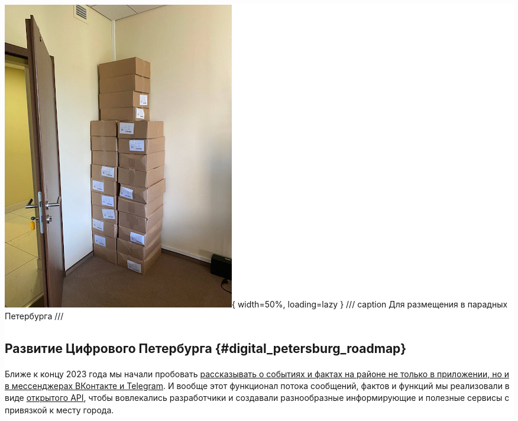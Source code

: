 ![Для размещения в парадных Петербурга](img/ilh2.jpg){ width=50%, loading=lazy }
/// caption
Для размещения в парадных Петербурга
///

## Развитие Цифрового Петербурга {#digital_petersburg_roadmap}

Ближе к концу 2023 года мы начали пробовать [рассказывать о событиях и фактах на районе не только в приложении, но и в мессенджерах ВКонтакте и Telegram](https://vk.com/ya_zdes_zhivu?w=wall-205339741_362).
И вообще этот функционал потока сообщений, фактов и функций мы реализовали в виде [открытого API](https://api.petersburg.ru/mainPortal/api_services;role=22), чтобы вовлекались разработчики и создавали разнообразные информирующие и полезные сервисы с привязкой к месту города.
